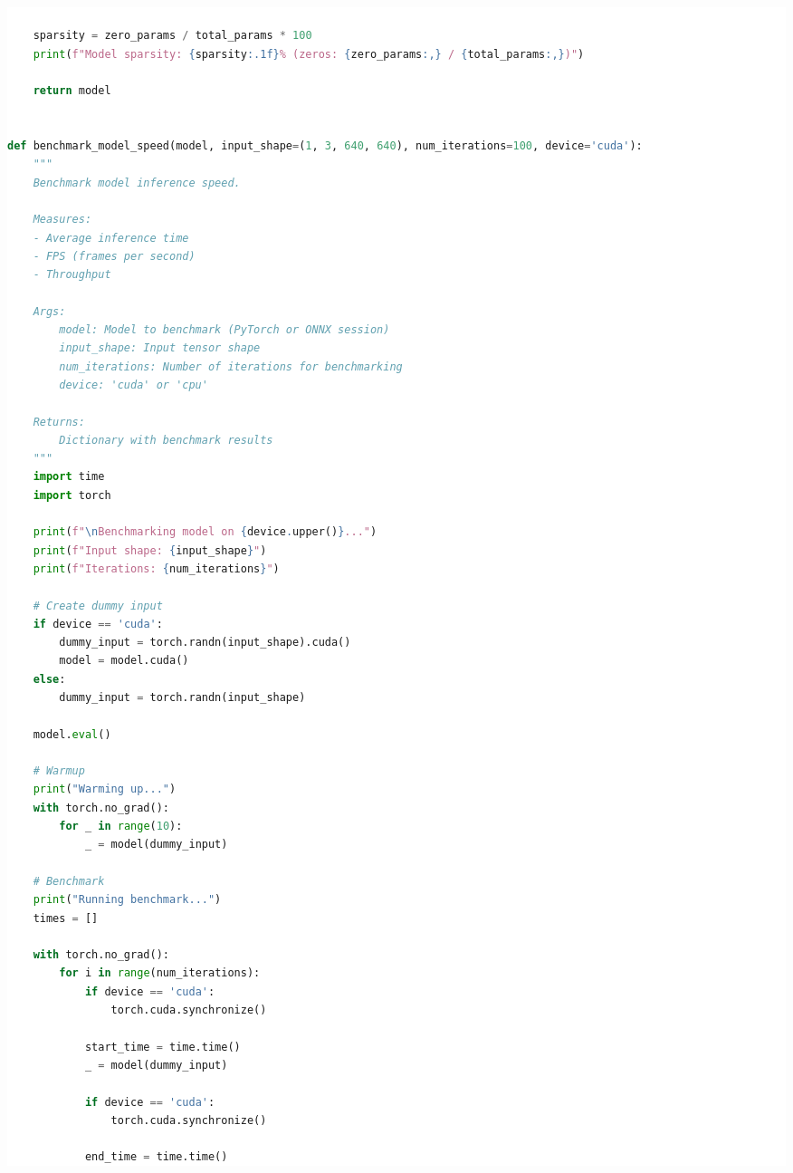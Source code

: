 ```python

    sparsity = zero_params / total_params * 100
    print(f"Model sparsity: {sparsity:.1f}% (zeros: {zero_params:,} / {total_params:,})")

    return model


def benchmark_model_speed(model, input_shape=(1, 3, 640, 640), num_iterations=100, device='cuda'):
    """
    Benchmark model inference speed.

    Measures:
    - Average inference time
    - FPS (frames per second)
    - Throughput

    Args:
        model: Model to benchmark (PyTorch or ONNX session)
        input_shape: Input tensor shape
        num_iterations: Number of iterations for benchmarking
        device: 'cuda' or 'cpu'

    Returns:
        Dictionary with benchmark results
    """
    import time
    import torch

    print(f"\nBenchmarking model on {device.upper()}...")
    print(f"Input shape: {input_shape}")
    print(f"Iterations: {num_iterations}")

    # Create dummy input
    if device == 'cuda':
        dummy_input = torch.randn(input_shape).cuda()
        model = model.cuda()
    else:
        dummy_input = torch.randn(input_shape)

    model.eval()

    # Warmup
    print("Warming up...")
    with torch.no_grad():
        for _ in range(10):
            _ = model(dummy_input)

    # Benchmark
    print("Running benchmark...")
    times = []

    with torch.no_grad():
        for i in range(num_iterations):
            if device == 'cuda':
                torch.cuda.synchronize()

            start_time = time.time()
            _ = model(dummy_input)

            if device == 'cuda':
                torch.cuda.synchronize()

            end_time = time.time()
```